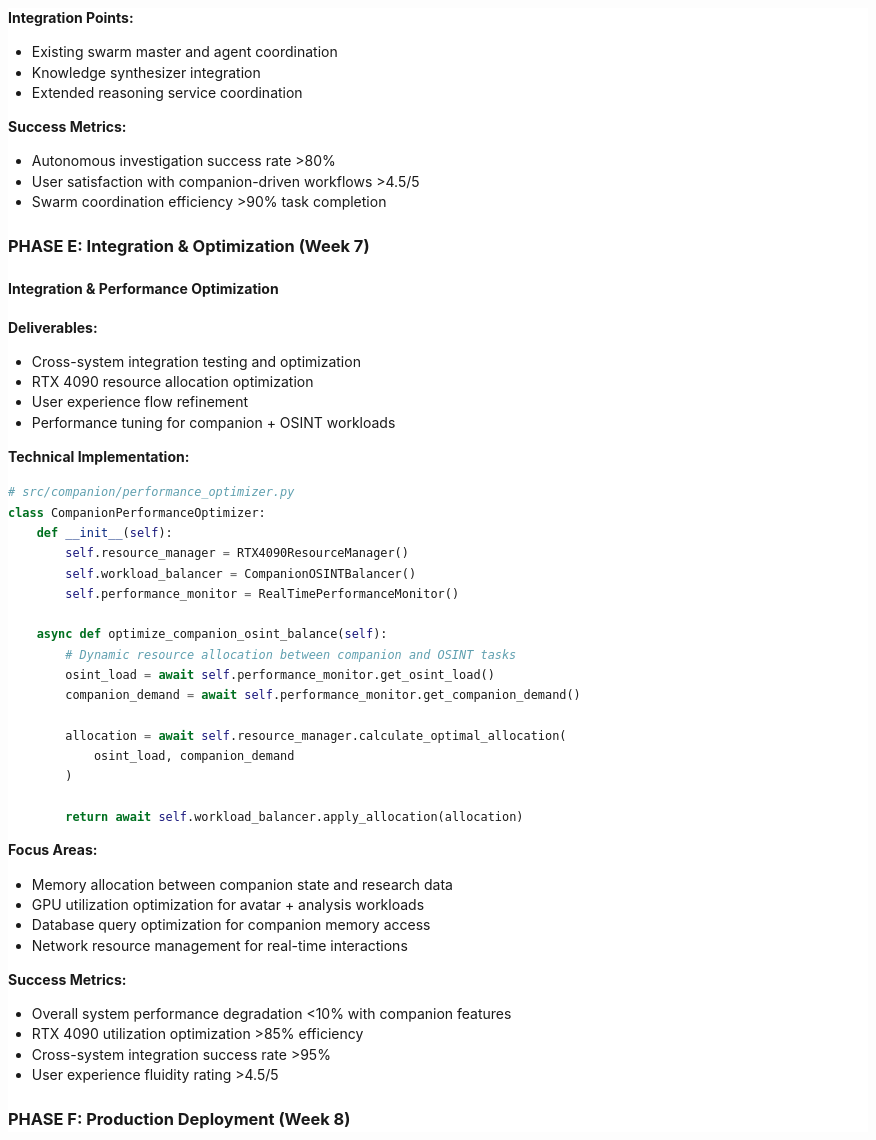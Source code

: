 **Integration Points:**
- Existing swarm master and agent coordination
- Knowledge synthesizer integration
- Extended reasoning service coordination

**Success Metrics:**
- Autonomous investigation success rate >80%
- User satisfaction with companion-driven workflows >4.5/5
- Swarm coordination efficiency >90% task completion

### **PHASE E: Integration & Optimization (Week 7)**

#### **Integration & Performance Optimization**
**Deliverables:**
- Cross-system integration testing and optimization
- RTX 4090 resource allocation optimization
- User experience flow refinement
- Performance tuning for companion + OSINT workloads

**Technical Implementation:**
```python
# src/companion/performance_optimizer.py
class CompanionPerformanceOptimizer:
    def __init__(self):
        self.resource_manager = RTX4090ResourceManager()
        self.workload_balancer = CompanionOSINTBalancer()
        self.performance_monitor = RealTimePerformanceMonitor()
    
    async def optimize_companion_osint_balance(self):
        # Dynamic resource allocation between companion and OSINT tasks
        osint_load = await self.performance_monitor.get_osint_load()
        companion_demand = await self.performance_monitor.get_companion_demand()
        
        allocation = await self.resource_manager.calculate_optimal_allocation(
            osint_load, companion_demand
        )
        
        return await self.workload_balancer.apply_allocation(allocation)
```

**Focus Areas:**
- Memory allocation between companion state and research data
- GPU utilization optimization for avatar + analysis workloads
- Database query optimization for companion memory access
- Network resource management for real-time interactions

**Success Metrics:**
- Overall system performance degradation <10% with companion features
- RTX 4090 utilization optimization >85% efficiency
- Cross-system integration success rate >95%
- User experience fluidity rating >4.5/5

### **PHASE F: Production Deployment (Week 8)**
